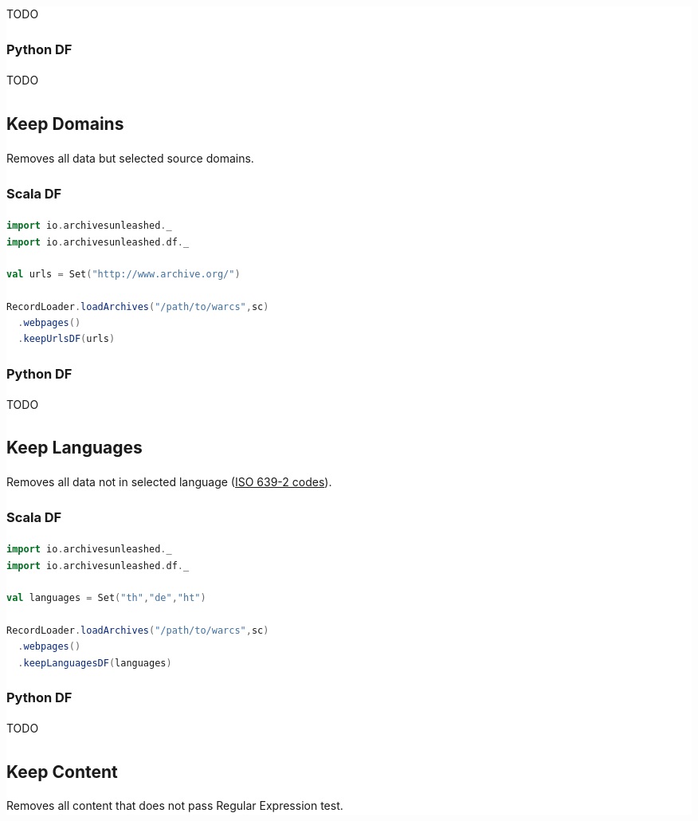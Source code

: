 TODO

### Python DF

TODO

## Keep Domains

Removes all data but selected source domains.

### Scala DF

```scala
import io.archivesunleashed._
import io.archivesunleashed.df._

val urls = Set("http://www.archive.org/")

RecordLoader.loadArchives("/path/to/warcs",sc)
  .webpages()
  .keepUrlsDF(urls)
```

### Python DF

TODO

## Keep Languages

Removes all data not in selected language ([ISO 639-2 codes](https://www.loc.gov/standards/iso639-2/php/code_list.php)).

### Scala DF

```scala
import io.archivesunleashed._
import io.archivesunleashed.df._

val languages = Set("th","de","ht")

RecordLoader.loadArchives("/path/to/warcs",sc)
  .webpages()
  .keepLanguagesDF(languages)
```

### Python DF

TODO

## Keep Content

Removes all content that does not pass Regular Expression test.
